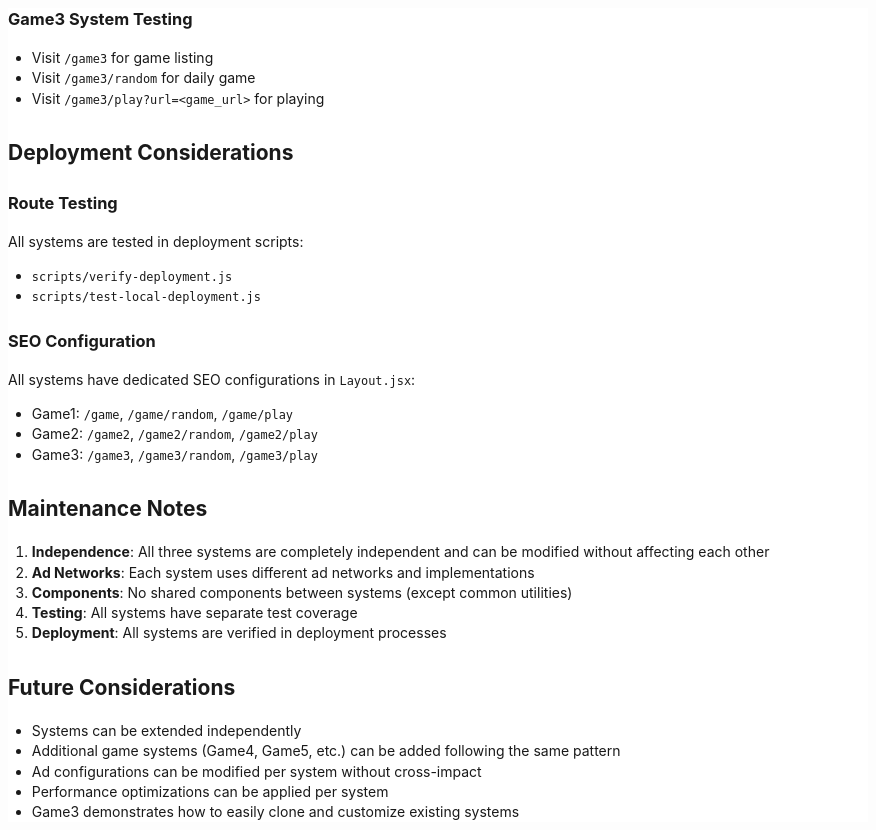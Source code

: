 ### Game3 System Testing
- Visit `/game3` for game listing
- Visit `/game3/random` for daily game
- Visit `/game3/play?url=<game_url>` for playing

## Deployment Considerations

### Route Testing
All systems are tested in deployment scripts:
- `scripts/verify-deployment.js`
- `scripts/test-local-deployment.js`

### SEO Configuration
All systems have dedicated SEO configurations in `Layout.jsx`:
- Game1: `/game`, `/game/random`, `/game/play`
- Game2: `/game2`, `/game2/random`, `/game2/play`
- Game3: `/game3`, `/game3/random`, `/game3/play`

## Maintenance Notes

1. **Independence**: All three systems are completely independent and can be modified without affecting each other
2. **Ad Networks**: Each system uses different ad networks and implementations
3. **Components**: No shared components between systems (except common utilities)
4. **Testing**: All systems have separate test coverage
5. **Deployment**: All systems are verified in deployment processes

## Future Considerations

- Systems can be extended independently
- Additional game systems (Game4, Game5, etc.) can be added following the same pattern
- Ad configurations can be modified per system without cross-impact
- Performance optimizations can be applied per system
- Game3 demonstrates how to easily clone and customize existing systems